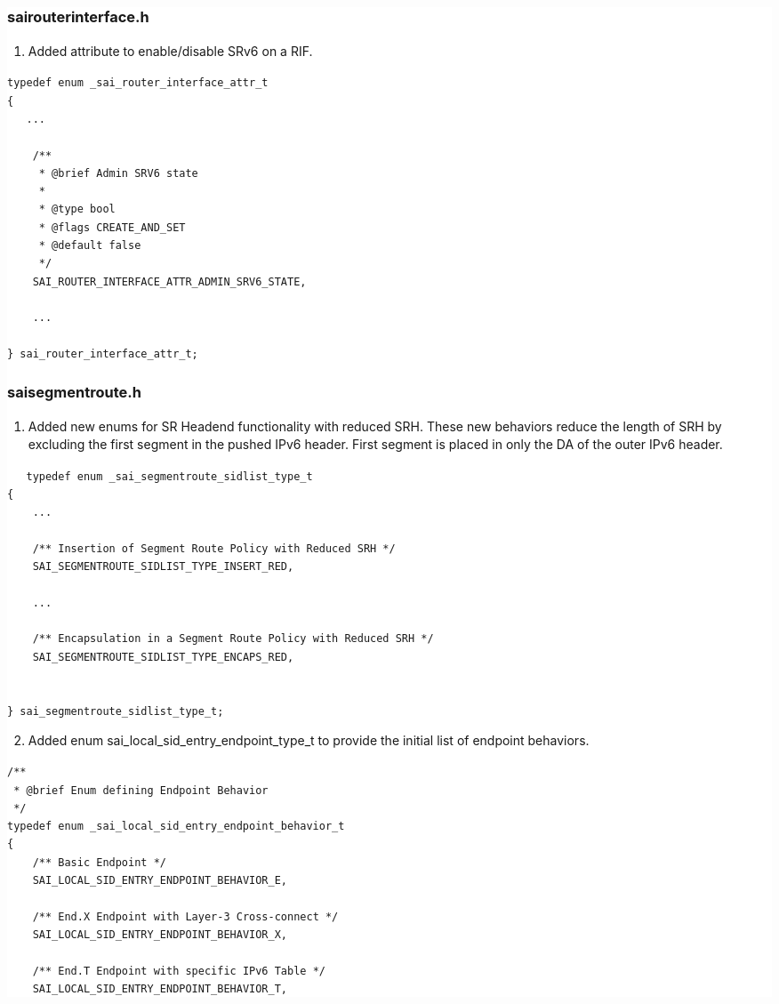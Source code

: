 ### sairouterinterface.h ###

1. Added attribute to enable/disable SRv6 on a RIF.

```
typedef enum _sai_router_interface_attr_t
{
   ...

    /**
     * @brief Admin SRV6 state
     *
     * @type bool
     * @flags CREATE_AND_SET
     * @default false
     */
    SAI_ROUTER_INTERFACE_ATTR_ADMIN_SRV6_STATE,

    ...

} sai_router_interface_attr_t;
```


### saisegmentroute.h ###

1. Added new enums for SR Headend functionality with reduced SRH. These new behaviors reduce the length of
   SRH by excluding the first segment in the pushed IPv6 header. First segment is placed in only the DA of
   the outer IPv6 header.

```
   typedef enum _sai_segmentroute_sidlist_type_t
{
    ...

    /** Insertion of Segment Route Policy with Reduced SRH */
    SAI_SEGMENTROUTE_SIDLIST_TYPE_INSERT_RED,

    ...

    /** Encapsulation in a Segment Route Policy with Reduced SRH */
    SAI_SEGMENTROUTE_SIDLIST_TYPE_ENCAPS_RED,


} sai_segmentroute_sidlist_type_t;
```

2. Added enum sai_local_sid_entry_endpoint_type_t to provide the initial list of endpoint behaviors.

```
/**
 * @brief Enum defining Endpoint Behavior
 */
typedef enum _sai_local_sid_entry_endpoint_behavior_t
{
    /** Basic Endpoint */
    SAI_LOCAL_SID_ENTRY_ENDPOINT_BEHAVIOR_E,

    /** End.X Endpoint with Layer-3 Cross-connect */
    SAI_LOCAL_SID_ENTRY_ENDPOINT_BEHAVIOR_X,

    /** End.T Endpoint with specific IPv6 Table */
    SAI_LOCAL_SID_ENTRY_ENDPOINT_BEHAVIOR_T,

```